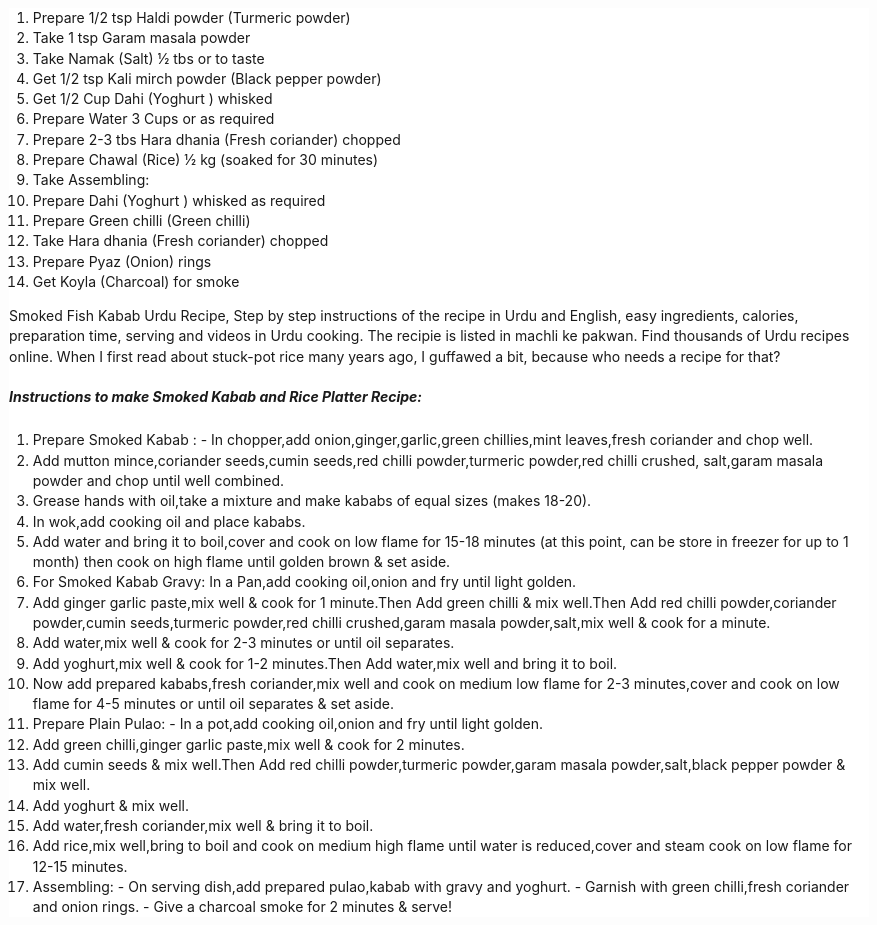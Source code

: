 1. Prepare 1/2 tsp Haldi powder (Turmeric powder)
1. Take 1 tsp Garam masala powder
1. Take  Namak (Salt) ½ tbs or to taste
1. Get 1/2 tsp Kali mirch powder (Black pepper powder)
1. Get 1/2 Cup Dahi (Yoghurt ) whisked
1. Prepare  Water 3 Cups or as required
1. Prepare 2-3 tbs Hara dhania (Fresh coriander) chopped
1. Prepare  Chawal (Rice) ½ kg (soaked for 30 minutes)
1. Take  Assembling:
1. Prepare  Dahi (Yoghurt ) whisked as required
1. Prepare  Green chilli (Green chilli)
1. Take  Hara dhania (Fresh coriander) chopped
1. Prepare  Pyaz (Onion) rings
1. Get  Koyla (Charcoal) for smoke


Smoked Fish Kabab Urdu Recipe, Step by step instructions of the recipe in Urdu and English, easy ingredients, calories, preparation time, serving and videos in Urdu cooking. The recipie is listed in machli ke pakwan. Find thousands of Urdu recipes online. When I first read about stuck-pot rice many years ago, I guffawed a bit, because who needs a recipe for that? 



##### Instructions to make Smoked Kabab and Rice Platter Recipe:

1. Prepare Smoked Kabab : - In chopper,add onion,ginger,garlic,green chillies,mint leaves,fresh coriander and chop well.
1. Add mutton mince,coriander seeds,cumin seeds,red chilli powder,turmeric powder,red chilli crushed, salt,garam masala powder and chop until well combined.
1. Grease hands with oil,take a mixture and make kababs of equal sizes (makes 18-20).
1. In wok,add cooking oil and place kababs.
1. Add water and bring it to boil,cover and cook on low flame for 15-18 minutes (at this point, can be store in freezer for up to 1 month) then cook on high flame until golden brown &amp; set aside.
1. For Smoked Kabab Gravy: In a Pan,add cooking oil,onion and fry until light golden.
1. Add ginger garlic paste,mix well &amp; cook for 1 minute.Then Add green chilli &amp; mix well.Then Add red chilli powder,coriander powder,cumin seeds,turmeric powder,red chilli crushed,garam masala powder,salt,mix well &amp; cook for a minute.
1. Add water,mix well &amp; cook for 2-3 minutes or until oil separates.
1. Add yoghurt,mix well &amp; cook for 1-2 minutes.Then Add water,mix well and bring it to boil.
1. Now add prepared kababs,fresh coriander,mix well and cook on medium low flame for 2-3 minutes,cover and cook on low flame for 4-5 minutes or until oil separates &amp; set aside.
1. Prepare Plain Pulao: - In a pot,add cooking oil,onion and fry until light golden.
1. Add green chilli,ginger garlic paste,mix well &amp; cook for 2 minutes.
1. Add cumin seeds &amp; mix well.Then Add red chilli powder,turmeric powder,garam masala powder,salt,black pepper powder &amp; mix well.
1. Add yoghurt &amp; mix well.
1. Add water,fresh coriander,mix well &amp; bring it to boil.
1. Add rice,mix well,bring to boil and cook on medium high flame until water is reduced,cover and steam cook on low flame for 12-15 minutes.
1. Assembling: - On serving dish,add prepared pulao,kabab with gravy and yoghurt. - Garnish with green chilli,fresh coriander and onion rings. - Give a charcoal smoke for 2 minutes &amp; serve!

